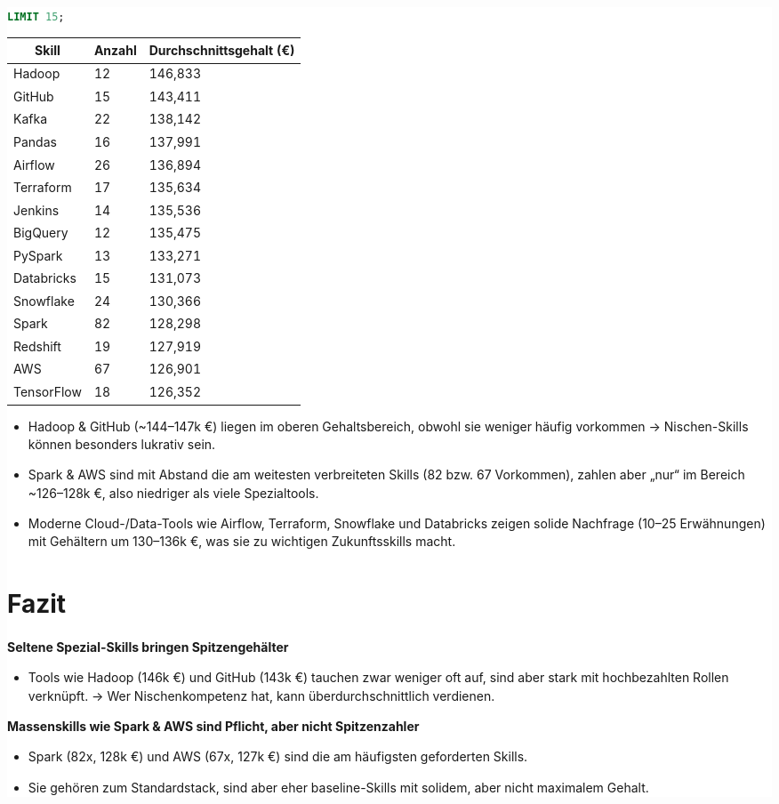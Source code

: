 ```sql
LIMIT 15;
```

| Skill      | Anzahl | Durchschnittsgehalt (€) |
| ---------- | ------ | ----------------------- |
| Hadoop     | 12     | 146,833                 |
| GitHub     | 15     | 143,411                 |
| Kafka      | 22     | 138,142                 |
| Pandas     | 16     | 137,991                 |
| Airflow    | 26     | 136,894                 |
| Terraform  | 17     | 135,634                 |
| Jenkins    | 14     | 135,536                 |
| BigQuery   | 12     | 135,475                 |
| PySpark    | 13     | 133,271                 |
| Databricks | 15     | 131,073                 |
| Snowflake  | 24     | 130,366                 |
| Spark      | 82     | 128,298                 |
| Redshift   | 19     | 127,919                 |
| AWS        | 67     | 126,901                 |
| TensorFlow | 18     | 126,352                 |


- Hadoop & GitHub (~144–147k €) liegen im oberen Gehaltsbereich, obwohl sie weniger häufig vorkommen → Nischen-Skills können besonders lukrativ sein.

- Spark & AWS sind mit Abstand die am weitesten verbreiteten Skills (82 bzw. 67 Vorkommen), zahlen aber „nur“ im Bereich ~126–128k €, also niedriger als viele Spezialtools.

- Moderne Cloud-/Data-Tools wie Airflow, Terraform, Snowflake und Databricks zeigen solide Nachfrage (10–25 Erwähnungen) mit Gehältern um 130–136k €, was sie zu wichtigen Zukunftsskills macht.


# Fazit

**Seltene Spezial-Skills bringen Spitzengehälter**

- Tools wie Hadoop (146k €) und GitHub (143k €) tauchen zwar weniger oft auf, sind aber stark mit hochbezahlten Rollen verknüpft. → Wer Nischenkompetenz hat, kann überdurchschnittlich verdienen.

**Massenskills wie Spark & AWS sind Pflicht, aber nicht Spitzenzahler**

- Spark (82x, 128k €) und AWS (67x, 127k €) sind die am häufigsten geforderten Skills.

- Sie gehören zum Standardstack, sind aber eher baseline-Skills mit solidem, aber nicht maximalem Gehalt.
